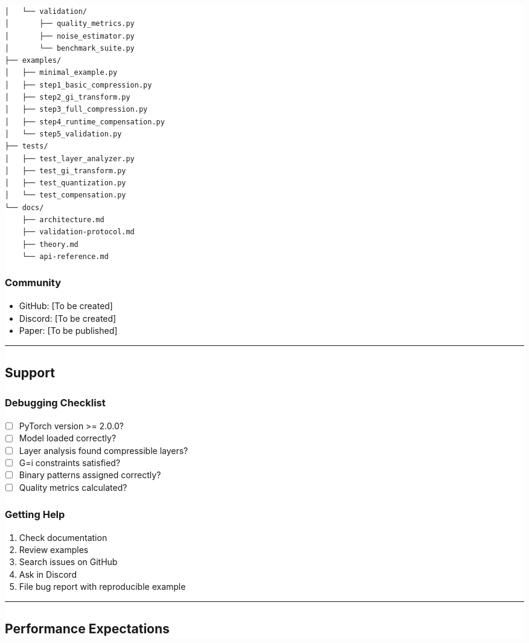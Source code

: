 ```
│   └── validation/
│       ├── quality_metrics.py
│       ├── noise_estimator.py
│       └── benchmark_suite.py
├── examples/
│   ├── minimal_example.py
│   ├── step1_basic_compression.py
│   ├── step2_gi_transform.py
│   ├── step3_full_compression.py
│   ├── step4_runtime_compensation.py
│   └── step5_validation.py
├── tests/
│   ├── test_layer_analyzer.py
│   ├── test_gi_transform.py
│   ├── test_quantization.py
│   └── test_compensation.py
└── docs/
    ├── architecture.md
    ├── validation-protocol.md
    ├── theory.md
    └── api-reference.md
```

### Community
- GitHub: [To be created]
- Discord: [To be created]
- Paper: [To be published]

---

## Support

### Debugging Checklist
- [ ] PyTorch version >= 2.0.0?
- [ ] Model loaded correctly?
- [ ] Layer analysis found compressible layers?
- [ ] G=i constraints satisfied?
- [ ] Binary patterns assigned correctly?
- [ ] Quality metrics calculated?

### Getting Help
1. Check documentation
2. Review examples
3. Search issues on GitHub
4. Ask in Discord
5. File bug report with reproducible example

---

## Performance Expectations
